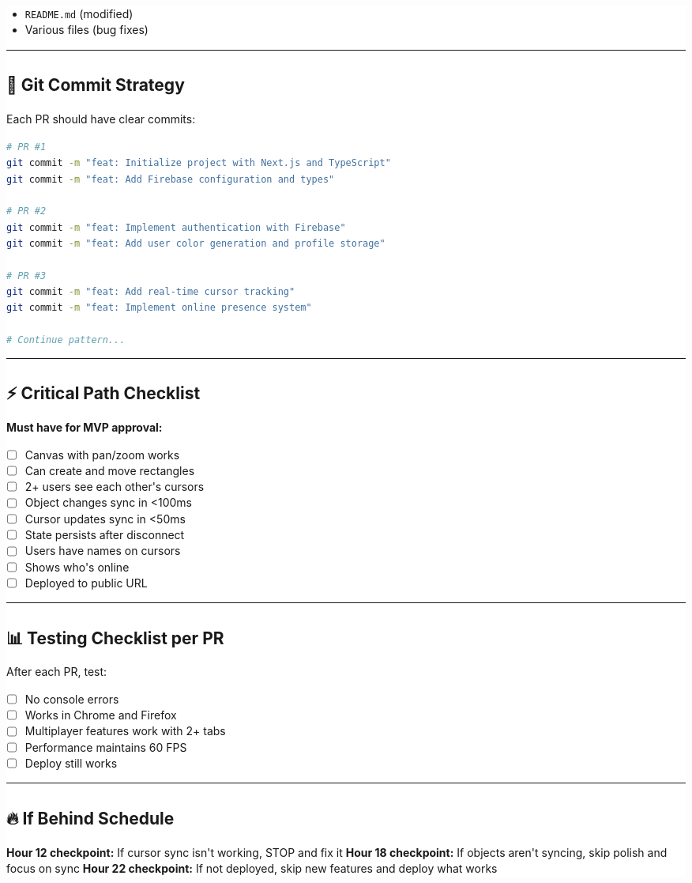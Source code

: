 - `README.md` (modified)
- Various files (bug fixes)

---

## 🚀 Git Commit Strategy

Each PR should have clear commits:

```bash
# PR #1
git commit -m "feat: Initialize project with Next.js and TypeScript"
git commit -m "feat: Add Firebase configuration and types"

# PR #2
git commit -m "feat: Implement authentication with Firebase"
git commit -m "feat: Add user color generation and profile storage"

# PR #3
git commit -m "feat: Add real-time cursor tracking"
git commit -m "feat: Implement online presence system"

# Continue pattern...
```

---

## ⚡ Critical Path Checklist

**Must have for MVP approval:**

- [ ] Canvas with pan/zoom works
- [ ] Can create and move rectangles
- [ ] 2+ users see each other's cursors
- [ ] Object changes sync in <100ms
- [ ] Cursor updates sync in <50ms
- [ ] State persists after disconnect
- [ ] Users have names on cursors
- [ ] Shows who's online
- [ ] Deployed to public URL

---

## 📊 Testing Checklist per PR

After each PR, test:

- [ ] No console errors
- [ ] Works in Chrome and Firefox
- [ ] Multiplayer features work with 2+ tabs
- [ ] Performance maintains 60 FPS
- [ ] Deploy still works

---

## 🔥 If Behind Schedule

**Hour 12 checkpoint:** If cursor sync isn't working, STOP and fix it
**Hour 18 checkpoint:** If objects aren't syncing, skip polish and focus on sync
**Hour 22 checkpoint:** If not deployed, skip new features and deploy what works
